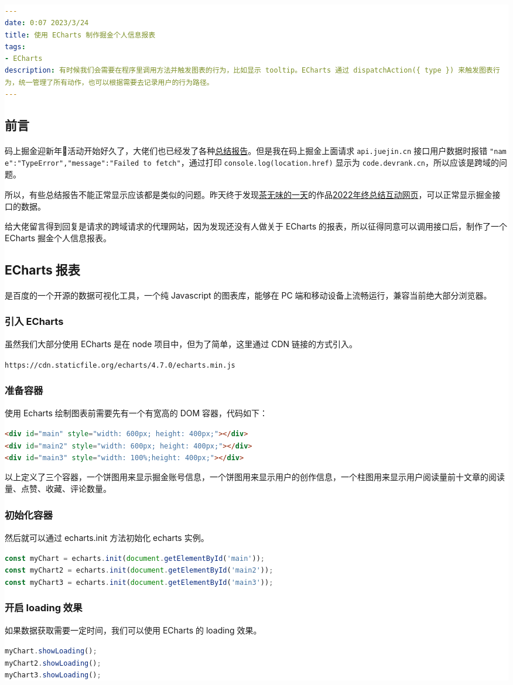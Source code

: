 ```yaml
---
date: 0:07 2023/3/24
title: 使用 ECharts 制作掘金个人信息报表
tags:
- ECharts
description: 有时候我们会需要在程序里调用方法并触发图表的行为，比如显示 tooltip。ECharts 通过 dispatchAction({ type }) 来触发图表行为，统一管理了所有动作，也可以根据需要去记录用户的行为路径。
---
```

## 前言
码上掘金迎新年🎉活动开始好久了，大佬们也已经发了各种[总结报告](https://juejin.cn/challenge/2/result)。但是我在码上掘金上面请求 `api.juejin.cn` 接口用户数据时报错 `"name":"TypeError","message":"Failed to fetch"`，通过打印 `console.log(location.href)` 显示为 `code.devrank.cn`，所以应该是跨域的问题。

所以，有些总结报告不能正常显示应该都是类似的问题。昨天终于发现[茶无味的一天](https://juejin.cn/user/2682464103060541)的作品[2022年终总结互动网页](https://code.juejin.cn/pen/7178839138609659959)，可以正常显示掘金接口的数据。

给大佬留言得到回复是请求的跨域请求的代理网站，因为发现还没有人做关于 ECharts 的报表，所以征得同意可以调用接口后，制作了一个 ECharts 掘金个人信息报表。

## ECharts 报表
是百度的一个开源的数据可视化工具，一个纯 Javascript 的图表库，能够在 PC 端和移动设备上流畅运行，兼容当前绝大部分浏览器。

### 引入 ECharts
虽然我们大部分使用 ECharts 是在 node 项目中，但为了简单，这里通过 CDN 链接的方式引入。
```
https://cdn.staticfile.org/echarts/4.7.0/echarts.min.js
```

### 准备容器
使用 Echarts 绘制图表前需要先有一个有宽高的 DOM 容器，代码如下：
```html
<div id="main" style="width: 600px; height: 400px;"></div>
<div id="main2" style="width: 600px; height: 400px;"></div>
<div id="main3" style="width: 100%;height: 400px;"></div>
```
以上定义了三个容器，一个饼图用来显示掘金账号信息，一个饼图用来显示用户的创作信息，一个柱图用来显示用户阅读量前十文章的阅读量、点赞、收藏、评论数量。

### 初始化容器
然后就可以通过 echarts.init 方法初始化 echarts 实例。
```js
const myChart = echarts.init(document.getElementById('main'));
const myChart2 = echarts.init(document.getElementById('main2'));
const myChart3 = echarts.init(document.getElementById('main3'));
```

### 开启 loading 效果
如果数据获取需要一定时间，我们可以使用 ECharts 的 loading 效果。
```js
myChart.showLoading();
myChart2.showLoading();
myChart3.showLoading();
```
